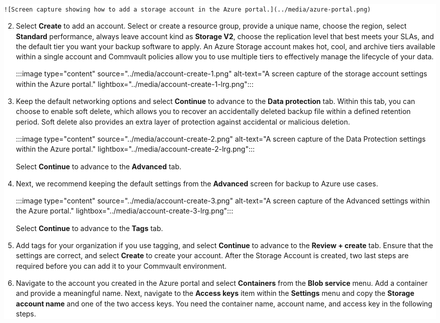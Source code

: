    ![Screen capture showing how to add a storage account in the Azure portal.](../media/azure-portal.png)

2. Select **Create** to add an account. Select or create a resource group, provide a unique name, choose the region, select **Standard** performance, always leave account kind as **Storage V2**, choose the replication level that best meets your SLAs, and the default tier you want your backup software to apply. An Azure Storage account makes hot, cool, and archive tiers available within a single account and Commvault policies allow you to use multiple tiers to effectively manage the lifecycle of your data.

    :::image type="content" source="../media/account-create-1.png" alt-text="A screen capture of the storage account settings within the Azure portal." lightbox="../media/account-create-1-lrg.png":::

3. Keep the default networking options and select **Continue** to advance to the **Data protection** tab. Within this tab, you can choose to enable soft delete, which allows you to recover an accidentally deleted backup file within a defined retention period. Soft delete also provides an extra layer of protection against accidental or malicious deletion.

    :::image type="content" source="../media/account-create-2.png" alt-text="A screen capture of the Data Protection settings within the Azure portal." lightbox="../media/account-create-2-lrg.png":::

   Select **Continue** to advance to the **Advanced** tab.

4. Next, we recommend keeping the default settings from the **Advanced** screen for backup to Azure use cases.

    :::image type="content" source="../media/account-create-3.png" alt-text="A screen capture of the Advanced settings within the Azure portal." lightbox="../media/account-create-3-lrg.png":::

    Select **Continue** to advance to the **Tags** tab.

5. Add tags for your organization if you use tagging, and select **Continue** to advance to the **Review + create** tab. Ensure that the settings are correct, and select **Create** to create your account. After the Storage Account is created, two last steps are required before you can add it to your Commvault environment.

6. Navigate to the account you created in the Azure portal and select **Containers** from the **Blob service** menu. Add a container and provide a meaningful name. Next, navigate to the **Access keys** item within the **Settings** menu and copy the **Storage account name** and one of the two access keys. You need the container name, account name, and access key in the following steps.
